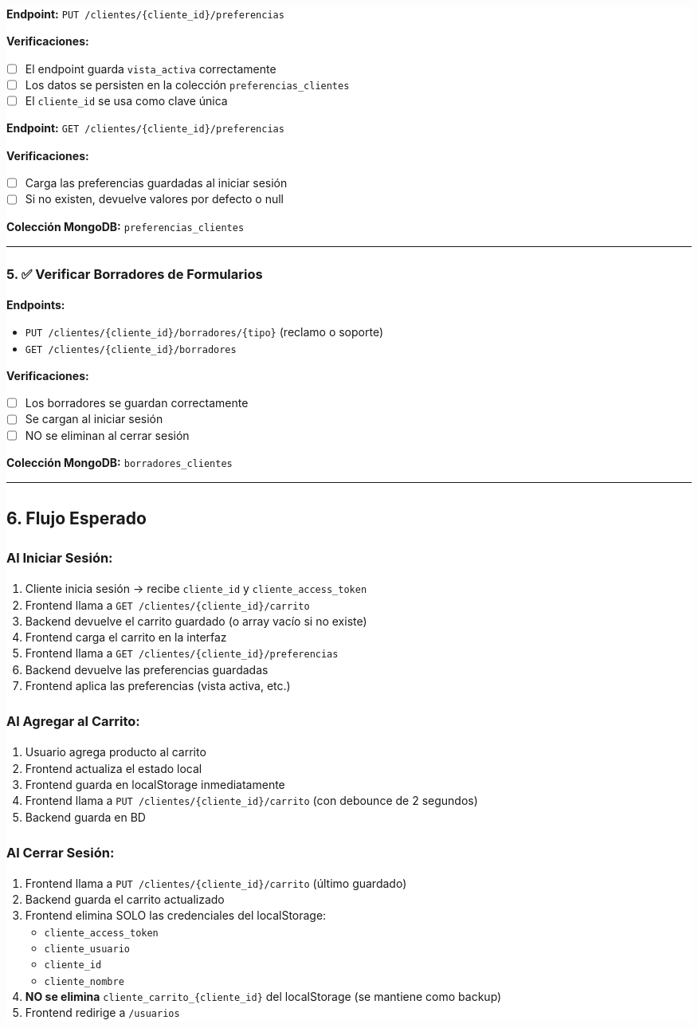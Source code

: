 **Endpoint:** `PUT /clientes/{cliente_id}/preferencias`

**Verificaciones:**
- [ ] El endpoint guarda `vista_activa` correctamente
- [ ] Los datos se persisten en la colección `preferencias_clientes`
- [ ] El `cliente_id` se usa como clave única

**Endpoint:** `GET /clientes/{cliente_id}/preferencias`

**Verificaciones:**
- [ ] Carga las preferencias guardadas al iniciar sesión
- [ ] Si no existen, devuelve valores por defecto o null

**Colección MongoDB:** `preferencias_clientes`

---

### 5. ✅ Verificar Borradores de Formularios

**Endpoints:**
- `PUT /clientes/{cliente_id}/borradores/{tipo}` (reclamo o soporte)
- `GET /clientes/{cliente_id}/borradores`

**Verificaciones:**
- [ ] Los borradores se guardan correctamente
- [ ] Se cargan al iniciar sesión
- [ ] NO se eliminan al cerrar sesión

**Colección MongoDB:** `borradores_clientes`

---

## 6. Flujo Esperado

### Al Iniciar Sesión:
1. Cliente inicia sesión → recibe `cliente_id` y `cliente_access_token`
2. Frontend llama a `GET /clientes/{cliente_id}/carrito`
3. Backend devuelve el carrito guardado (o array vacío si no existe)
4. Frontend carga el carrito en la interfaz
5. Frontend llama a `GET /clientes/{cliente_id}/preferencias`
6. Backend devuelve las preferencias guardadas
7. Frontend aplica las preferencias (vista activa, etc.)

### Al Agregar al Carrito:
1. Usuario agrega producto al carrito
2. Frontend actualiza el estado local
3. Frontend guarda en localStorage inmediatamente
4. Frontend llama a `PUT /clientes/{cliente_id}/carrito` (con debounce de 2 segundos)
5. Backend guarda en BD

### Al Cerrar Sesión:
1. Frontend llama a `PUT /clientes/{cliente_id}/carrito` (último guardado)
2. Backend guarda el carrito actualizado
3. Frontend elimina SOLO las credenciales del localStorage:
   - `cliente_access_token`
   - `cliente_usuario`
   - `cliente_id`
   - `cliente_nombre`
4. **NO se elimina** `cliente_carrito_{cliente_id}` del localStorage (se mantiene como backup)
5. Frontend redirige a `/usuarios`

